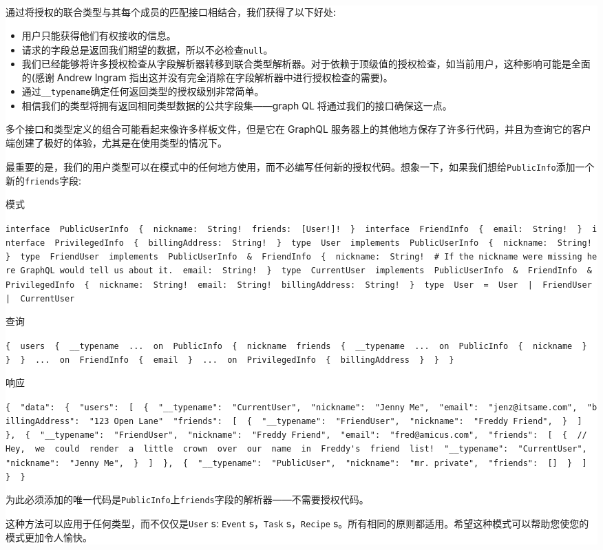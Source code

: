 通过将授权的联合类型与其每个成员的匹配接口相结合，我们获得了以下好处:

*   用户只能获得他们有权接收的信息。
*   请求的字段总是返回我们期望的数据，所以不必检查`null`。
*   我们已经能够将许多授权检查从字段解析器转移到联合类型解析器。对于依赖于顶级值的授权检查，如当前用户，这种影响可能是全面的(感谢 Andrew Ingram 指出这并没有完全消除在字段解析器中进行授权检查的需要)。
*   通过`__typename`确定任何返回类型的授权级别非常简单。
*   相信我们的类型将拥有返回相同类型数据的公共字段集——graph QL 将通过我们的接口确保这一点。

多个接口和类型定义的组合可能看起来像许多样板文件，但是它在 GraphQL 服务器上的其他地方保存了许多行代码，并且为查询它的客户端创建了极好的体验，尤其是在使用类型的情况下。

最重要的是，我们的用户类型可以在模式中的任何地方使用，而不必编写任何新的授权代码。想象一下，如果我们想给`PublicInfo`添加一个新的`friends`字段:

模式

```
interface  PublicUserInfo  {  nickname:  String!  friends:  [User!]!  }  interface  FriendInfo  {  email:  String!  }  interface  PrivilegedInfo  {  billingAddress:  String!  }  type  User  implements  PublicUserInfo  {  nickname:  String!  }  type  FriendUser  implements  PublicUserInfo  &  FriendInfo  {  nickname:  String!  # If the nickname were missing here GraphQL would tell us about it.  email:  String!  }  type  CurrentUser  implements  PublicUserInfo  &  FriendInfo  &  PrivilegedInfo  {  nickname:  String!  email:  String!  billingAddress:  String!  }  type  User  =  User  |  FriendUser  |  CurrentUser 
```

查询

```
{  users  {  __typename  ...  on  PublicInfo  {  nickname  friends  {  __typename  ...  on  PublicInfo  {  nickname  }  }  }  ...  on  FriendInfo  {  email  }  ...  on  PrivilegedInfo  {  billingAddress  }  }  } 
```

响应

```
{  "data":  {  "users":  [  {  "__typename":  "CurrentUser",  "nickname":  "Jenny Me",  "email":  "jenz@itsame.com",  "billingAddress":  "123 Open Lane"  "friends":  [  {  "__typename":  "FriendUser",  "nickname":  "Freddy Friend",  }  ]  },  {  "__typename":  "FriendUser",  "nickname":  "Freddy Friend",  "email":  "fred@amicus.com",  "friends":  [  {  //  Hey,  we  could  render  a  little  crown  over  our  name  in  Freddy's  friend  list!  "__typename":  "CurrentUser",  "nickname":  "Jenny Me",  }  ]  },  {  "__typename":  "PublicUser",  "nickname":  "mr. private",  "friends":  []  }  ]  }  } 
```

为此必须添加的唯一代码是`PublicInfo`上`friends`字段的解析器——不需要授权代码。

这种方法可以应用于任何类型，而不仅仅是`User` s: `Event` s，`Task` s，`Recipe` s。所有相同的原则都适用。希望这种模式可以帮助您使您的模式更加令人愉快。